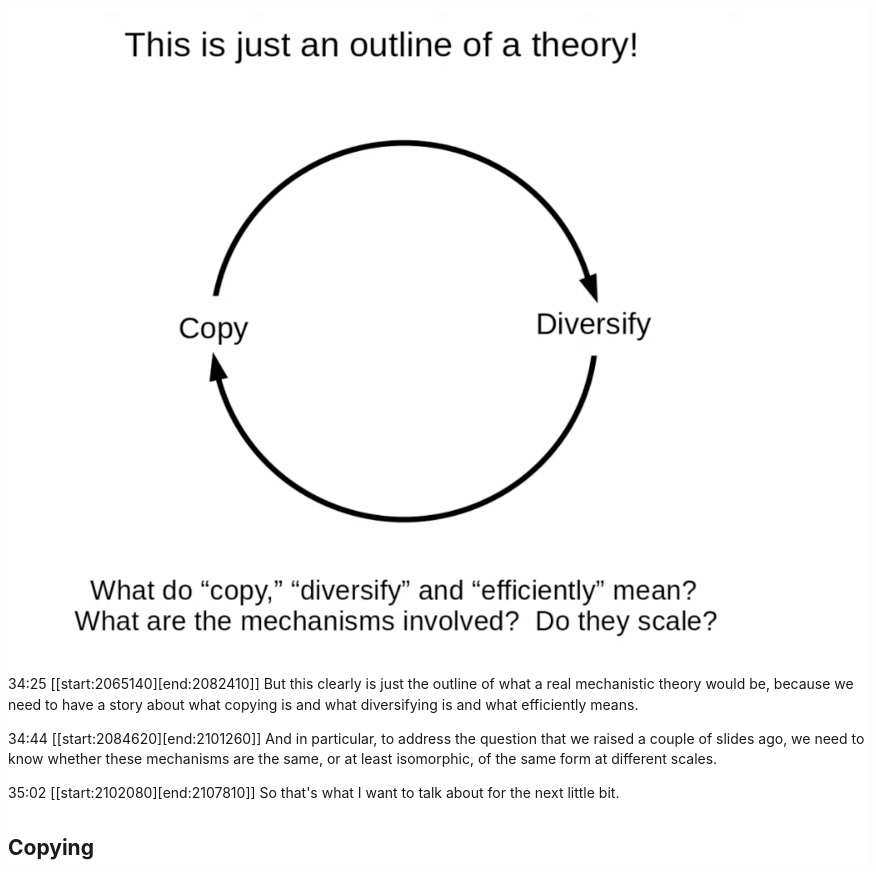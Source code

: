 ![Universal Darwinism: An outline of a theory](../../Video/Slide19.png)

34:25 [[start:2065140][end:2082410]] But this clearly is just the outline of what a real mechanistic theory would be, because we need to have a story about what copying is and what diversifying is and what efficiently means.

34:44 [[start:2084620][end:2101260]] And in particular, to address the question that we raised a couple of slides ago, we need to know whether these mechanisms are the same, or at least isomorphic, of the same form at different scales.

35:02 [[start:2102080][end:2107810]] So that's what I want to talk about for the next little bit.

## Copying
